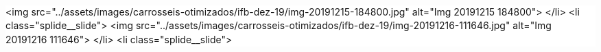\<img src="../assets/images/carrosseis-otimizados/ifb-dez-19/img-20191215-184800.jpg" alt="Img 20191215 184800"\>
\</li\>
\<li class="splide\_\_slide"\>
\<img src="../assets/images/carrosseis-otimizados/ifb-dez-19/img-20191216-111646.jpg" alt="Img 20191216 111646"\>
\</li\>
\<li class="splide\_\_slide"\>